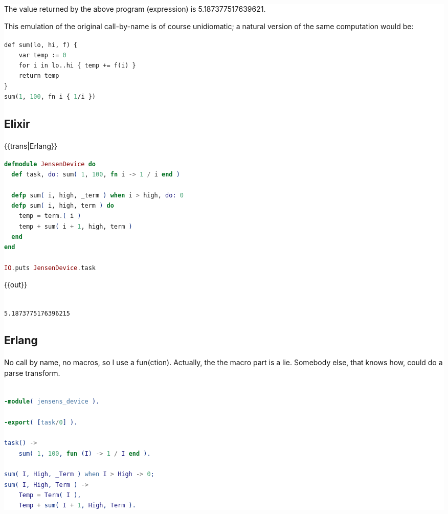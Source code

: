 The value returned by the above program (expression) is 5.187377517639621.

This emulation of the original call-by-name is of course unidiomatic; a natural version of the same computation would be:


```e
def sum(lo, hi, f) {
    var temp := 0
    for i in lo..hi { temp += f(i) }
    return temp
}
sum(1, 100, fn i { 1/i })
```



## Elixir

{{trans|Erlang}}

```elixir
defmodule JensenDevice do
  def task, do: sum( 1, 100, fn i -> 1 / i end )
  
  defp sum( i, high, _term ) when i > high, do: 0
  defp sum( i, high, term ) do
    temp = term.( i )
    temp + sum( i + 1, high, term )
  end
end

IO.puts JensenDevice.task
```


{{out}}

```txt

5.1873775176396215

```



## Erlang

No call by name, no macros, so I use a fun(ction). Actually, the the macro part is a lie. Somebody else, that knows how, could do a parse transform.


```Erlang

-module( jensens_device ).

-export( [task/0] ).

task() ->
    sum( 1, 100, fun (I) -> 1 / I end ).

sum( I, High, _Term ) when I > High -> 0;
sum( I, High, Term ) ->
    Temp = Term( I ),
    Temp + sum( I + 1, High, Term ).

```

